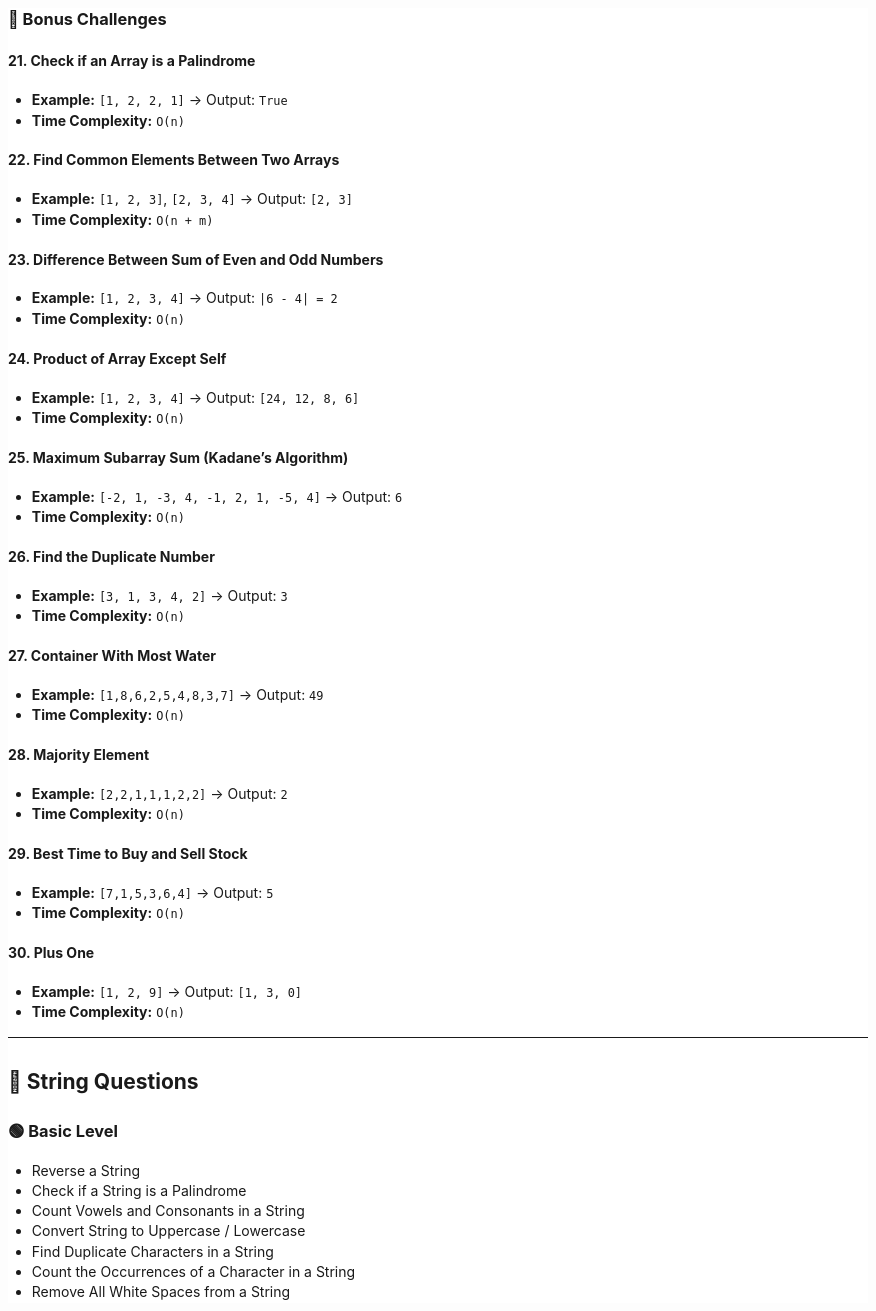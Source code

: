 
### 🎁 Bonus Challenges

#### 21. Check if an Array is a Palindrome
- **Example:** `[1, 2, 2, 1]` → Output: `True`
- **Time Complexity:** `O(n)`

#### 22. Find Common Elements Between Two Arrays
- **Example:** `[1, 2, 3]`, `[2, 3, 4]` → Output: `[2, 3]`
- **Time Complexity:** `O(n + m)`

#### 23. Difference Between Sum of Even and Odd Numbers
- **Example:** `[1, 2, 3, 4]` → Output: `|6 - 4| = 2`
- **Time Complexity:** `O(n)`

#### 24. Product of Array Except Self
- **Example:** `[1, 2, 3, 4]` → Output: `[24, 12, 8, 6]`
- **Time Complexity:** `O(n)`

#### 25. Maximum Subarray Sum (Kadane’s Algorithm)
- **Example:** `[-2, 1, -3, 4, -1, 2, 1, -5, 4]` → Output: `6`
- **Time Complexity:** `O(n)`

#### 26. Find the Duplicate Number
- **Example:** `[3, 1, 3, 4, 2]` → Output: `3`
- **Time Complexity:** `O(n)`

#### 27. Container With Most Water
- **Example:** `[1,8,6,2,5,4,8,3,7]` → Output: `49`
- **Time Complexity:** `O(n)`

#### 28. Majority Element
- **Example:** `[2,2,1,1,1,2,2]` → Output: `2`
- **Time Complexity:** `O(n)`

#### 29. Best Time to Buy and Sell Stock
- **Example:** `[7,1,5,3,6,4]` → Output: `5`
- **Time Complexity:** `O(n)`

#### 30. Plus One
- **Example:** `[1, 2, 9]` → Output: `[1, 3, 0]`
- **Time Complexity:** `O(n)`

---

## 🧵 String Questions

### 🟢 Basic Level
- Reverse a String  
- Check if a String is a Palindrome  
- Count Vowels and Consonants in a String  
- Convert String to Uppercase / Lowercase  
- Find Duplicate Characters in a String  
- Count the Occurrences of a Character in a String  
- Remove All White Spaces from a String  

